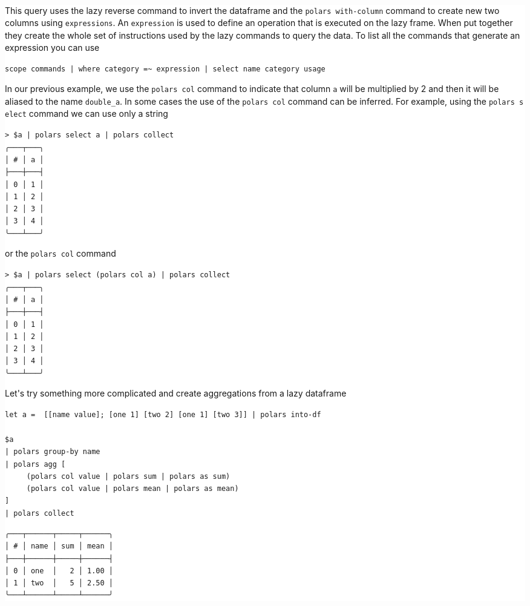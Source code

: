 This query uses the lazy reverse command to invert the dataframe and the
`polars with-column` command to create new two columns using `expressions`.
An `expression` is used to define an operation that is executed on the lazy
frame. When put together they create the whole set of instructions used by the
lazy commands to query the data. To list all the commands that generate an
expression you can use

```nu no-run
scope commands | where category =~ expression | select name category usage
```

In our previous example, we use the `polars col` command to indicate that column `a`
will be multiplied by 2 and then it will be aliased to the name `double_a`.
In some cases the use of the `polars col` command can be inferred. For example,
using the `polars select` command we can use only a string

```nu
> $a | polars select a | polars collect
╭───┬───╮
│ # │ a │
├───┼───┤
│ 0 │ 1 │
│ 1 │ 2 │
│ 2 │ 3 │
│ 3 │ 4 │
╰───┴───╯
```

or the `polars col` command

```nu
> $a | polars select (polars col a) | polars collect
╭───┬───╮
│ # │ a │
├───┼───┤
│ 0 │ 1 │
│ 1 │ 2 │
│ 2 │ 3 │
│ 3 │ 4 │
╰───┴───╯
```

Let's try something more complicated and create aggregations from a lazy
dataframe

```nu
let a =  [[name value]; [one 1] [two 2] [one 1] [two 3]] | polars into-df

$a
| polars group-by name
| polars agg [
     (polars col value | polars sum | polars as sum)
     (polars col value | polars mean | polars as mean)
]
| polars collect
```
```output-numd
╭───┬──────┬─────┬──────╮
│ # │ name │ sum │ mean │
├───┼──────┼─────┼──────┤
│ 0 │ one  │   2 │ 1.00 │
│ 1 │ two  │   5 │ 2.50 │
╰───┴──────┴─────┴──────╯
```
